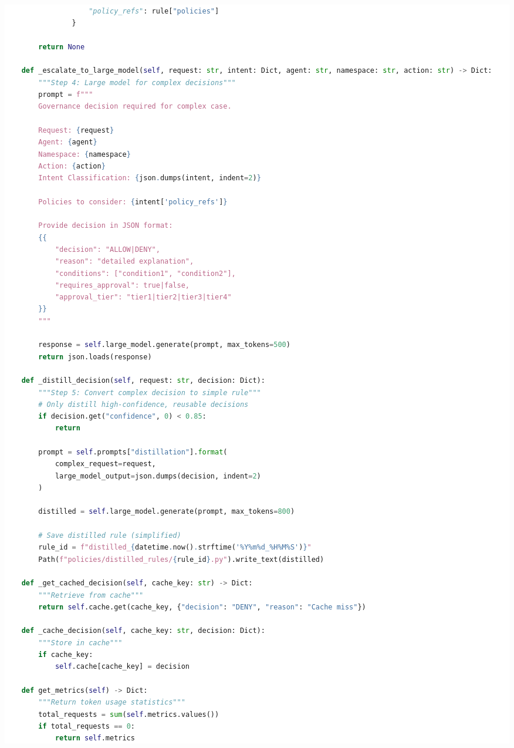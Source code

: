 ```python
                    "policy_refs": rule["policies"]
                }

        return None

    def _escalate_to_large_model(self, request: str, intent: Dict, agent: str, namespace: str, action: str) -> Dict:
        """Step 4: Large model for complex decisions"""
        prompt = f"""
        Governance decision required for complex case.

        Request: {request}
        Agent: {agent}
        Namespace: {namespace}
        Action: {action}
        Intent Classification: {json.dumps(intent, indent=2)}

        Policies to consider: {intent['policy_refs']}

        Provide decision in JSON format:
        {{
            "decision": "ALLOW|DENY",
            "reason": "detailed explanation",
            "conditions": ["condition1", "condition2"],
            "requires_approval": true|false,
            "approval_tier": "tier1|tier2|tier3|tier4"
        }}
        """

        response = self.large_model.generate(prompt, max_tokens=500)
        return json.loads(response)

    def _distill_decision(self, request: str, decision: Dict):
        """Step 5: Convert complex decision to simple rule"""
        # Only distill high-confidence, reusable decisions
        if decision.get("confidence", 0) < 0.85:
            return

        prompt = self.prompts["distillation"].format(
            complex_request=request,
            large_model_output=json.dumps(decision, indent=2)
        )

        distilled = self.large_model.generate(prompt, max_tokens=800)

        # Save distilled rule (simplified)
        rule_id = f"distilled_{datetime.now().strftime('%Y%m%d_%H%M%S')}"
        Path(f"policies/distilled_rules/{rule_id}.py").write_text(distilled)

    def _get_cached_decision(self, cache_key: str) -> Dict:
        """Retrieve from cache"""
        return self.cache.get(cache_key, {"decision": "DENY", "reason": "Cache miss"})

    def _cache_decision(self, cache_key: str, decision: Dict):
        """Store in cache"""
        if cache_key:
            self.cache[cache_key] = decision

    def get_metrics(self) -> Dict:
        """Return token usage statistics"""
        total_requests = sum(self.metrics.values())
        if total_requests == 0:
            return self.metrics
```